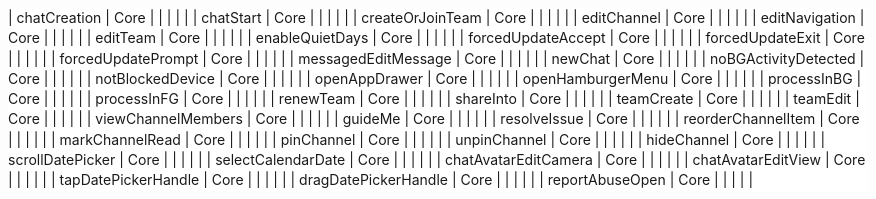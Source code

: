 | chatCreation | Core |     |     |     |     |
| chatStart | Core |     |     |     |     |
| createOrJoinTeam | Core |     |     |     |     |
| editChannel | Core |     |     |     |     |
| editNavigation | Core |     |     |     |     |
| editTeam | Core |     |     |     |     |
| enableQuietDays | Core |     |     |     |     |
| forcedUpdateAccept | Core |     |     |     |     |
| forcedUpdateExit | Core |     |     |     |     |
| forcedUpdatePrompt | Core |     |     |     |     |
| messagedEditMessage | Core |     |     |     |     |
| newChat | Core |     |     |     |     |
| noBGActivityDetected | Core |     |     |     |     |
| notBlockedDevice | Core |     |     |     |     |
| openAppDrawer | Core |     |     |     |     |
| openHamburgerMenu | Core |     |     |     |     |
| processInBG | Core |     |     |     |     |
| processInFG | Core |     |     |     |     |
| renewTeam | Core |     |     |     |     |
| shareInto | Core |     |     |     |     |
| teamCreate | Core |     |     |     |     |
| teamEdit | Core |     |     |     |     |
| viewChannelMembers | Core |     |     |     |     |
| guideMe | Core |     |     |     |     |
| resolveIssue | Core |     |     |     |     |
| reorderChannelItem | Core |     |     |     |     |
| markChannelRead | Core |     |     |     |     |
| pinChannel | Core |     |     |     |     |
| unpinChannel | Core |     |     |     |     |
| hideChannel | Core |     |     |     |     |
| scrollDatePicker | Core |     |     |     |     |
| selectCalendarDate | Core |     |     |     |     |
| chatAvatarEditCamera | Core |     |     |     |     |
| chatAvatarEditView | Core |     |     |     |     |
| tapDatePickerHandle | Core |     |     |     |     |
| dragDatePickerHandle | Core |     |     |     |     |
| reportAbuseOpen | Core |     |     |     |     |